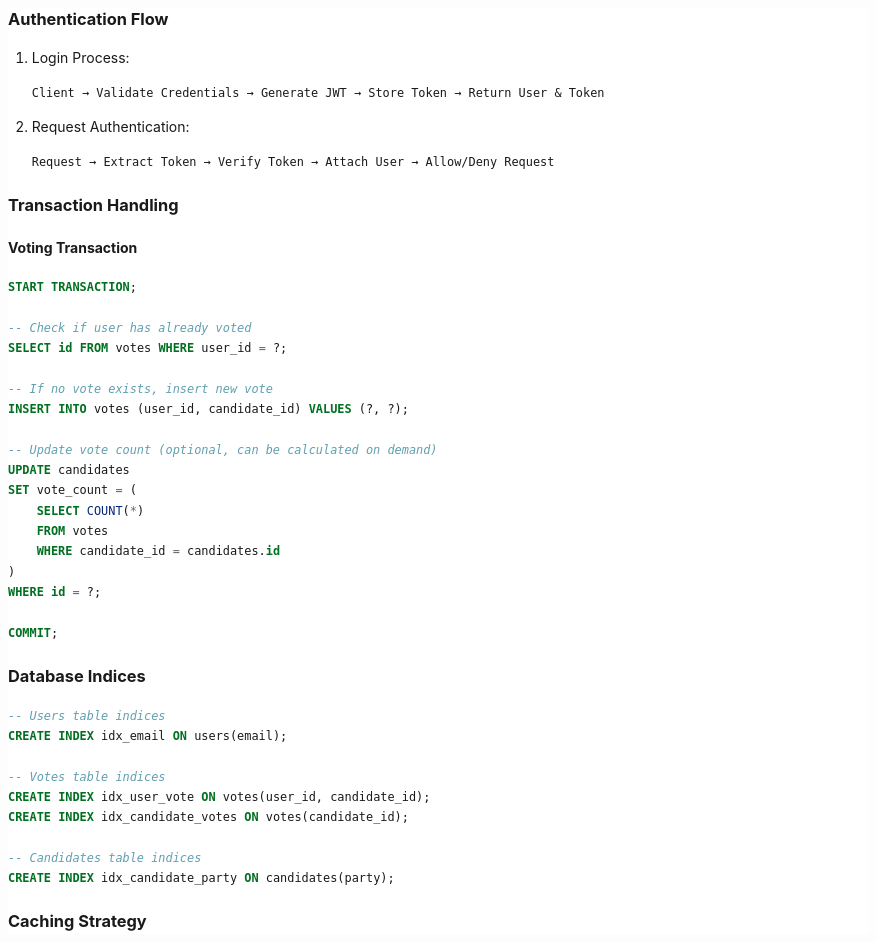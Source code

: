 ### Authentication Flow

1. Login Process:

   ```
   Client → Validate Credentials → Generate JWT → Store Token → Return User & Token
   ```

2. Request Authentication:
   ```
   Request → Extract Token → Verify Token → Attach User → Allow/Deny Request
   ```

### Transaction Handling

#### Voting Transaction

```sql
START TRANSACTION;

-- Check if user has already voted
SELECT id FROM votes WHERE user_id = ?;

-- If no vote exists, insert new vote
INSERT INTO votes (user_id, candidate_id) VALUES (?, ?);

-- Update vote count (optional, can be calculated on demand)
UPDATE candidates
SET vote_count = (
    SELECT COUNT(*)
    FROM votes
    WHERE candidate_id = candidates.id
)
WHERE id = ?;

COMMIT;
```

### Database Indices

```sql
-- Users table indices
CREATE INDEX idx_email ON users(email);

-- Votes table indices
CREATE INDEX idx_user_vote ON votes(user_id, candidate_id);
CREATE INDEX idx_candidate_votes ON votes(candidate_id);

-- Candidates table indices
CREATE INDEX idx_candidate_party ON candidates(party);
```

### Caching Strategy
